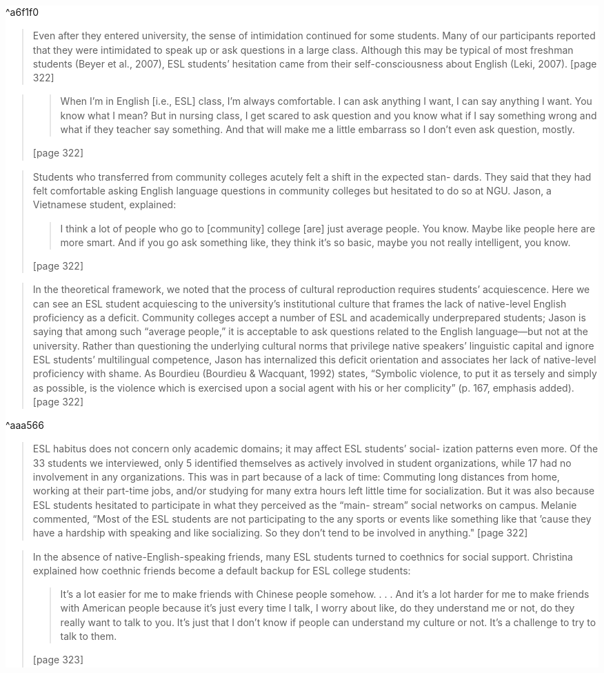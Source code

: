 ^a6f1f0

> Even after they entered university, the sense of intimidation continued for some students. Many of our participants reported that they were intimidated to speak up or ask questions in a large class. Although this may be typical of most freshman students (Beyer et al., 2007), ESL students’ hesitation came from their self-consciousness about English (Leki, 2007). [page 322]

> > When I’m in English [i.e., ESL] class, I’m always comfortable. I can ask anything I want, I can say anything I want. You know what I mean? But in nursing class, I get scared to ask question and you know what if I say something wrong and what if they teacher say something. And that will make me a little embarrass so I don’t even ask question, mostly.
> 
> [page 322]

> Students who transferred from community colleges acutely felt a shift in the expected stan- dards. They said that they had felt comfortable asking English language questions in community colleges but hesitated to do so at NGU. Jason, a Vietnamese student, explained: 
> 
> > I think a lot of people who go to [community] college [are] just average people. You know. Maybe like people here are more smart. And if you go ask something like, they think it’s so basic, maybe you not really intelligent, you know.
> 
> [page 322]

> In the theoretical framework, we noted that the process of cultural reproduction requires students’ acquiescence. Here we can see an ESL student acquiescing to the university’s institutional culture that frames the lack of native-level English proficiency as a deficit. Community colleges accept a number of ESL and academically underprepared students; Jason is saying that among such “average people,” it is acceptable to ask questions related to the English language—but not at the university. Rather than questioning the underlying cultural norms that privilege native speakers’ linguistic capital and ignore ESL students’ multilingual competence, Jason has internalized this deficit orientation and associates her lack of native-level proficiency with shame. As Bourdieu (Bourdieu & Wacquant, 1992) states, “Symbolic violence, to put it as tersely and simply as possible, is the violence which is exercised upon a social agent with his or her complicity” (p. 167, emphasis added). [page 322]

^aaa566

> ESL habitus does not concern only academic domains; it may affect ESL students’ social- ization patterns even more. Of the 33 students we interviewed, only 5 identified themselves as actively involved in student organizations, while 17 had no involvement in any organizations. This was in part because of a lack of time: Commuting long distances from home, working at their part-time jobs, and/or studying for many extra hours left little time for socialization. But it was also because ESL students hesitated to participate in what they perceived as the “main- stream” social networks on campus. Melanie commented, “Most of the ESL students are not participating to the any sports or events like something like that ’cause they have a hardship with speaking and like socializing. So they don’t tend to be involved in anything." [page 322]

> In the absence of native-English-speaking friends, many ESL students turned to coethnics for social support. Christina explained how coethnic friends become a default backup for ESL college students: 
> 
> > It’s a lot easier for me to make friends with Chinese people somehow. . . . And it’s a lot harder for me to make friends with American people because it’s just every time I talk, I worry about like, do they understand me or not, do they really want to talk to you. It’s just that I don’t know if people can understand my culture or not. It’s a challenge to try to talk to them.
> 
> [page 323]
